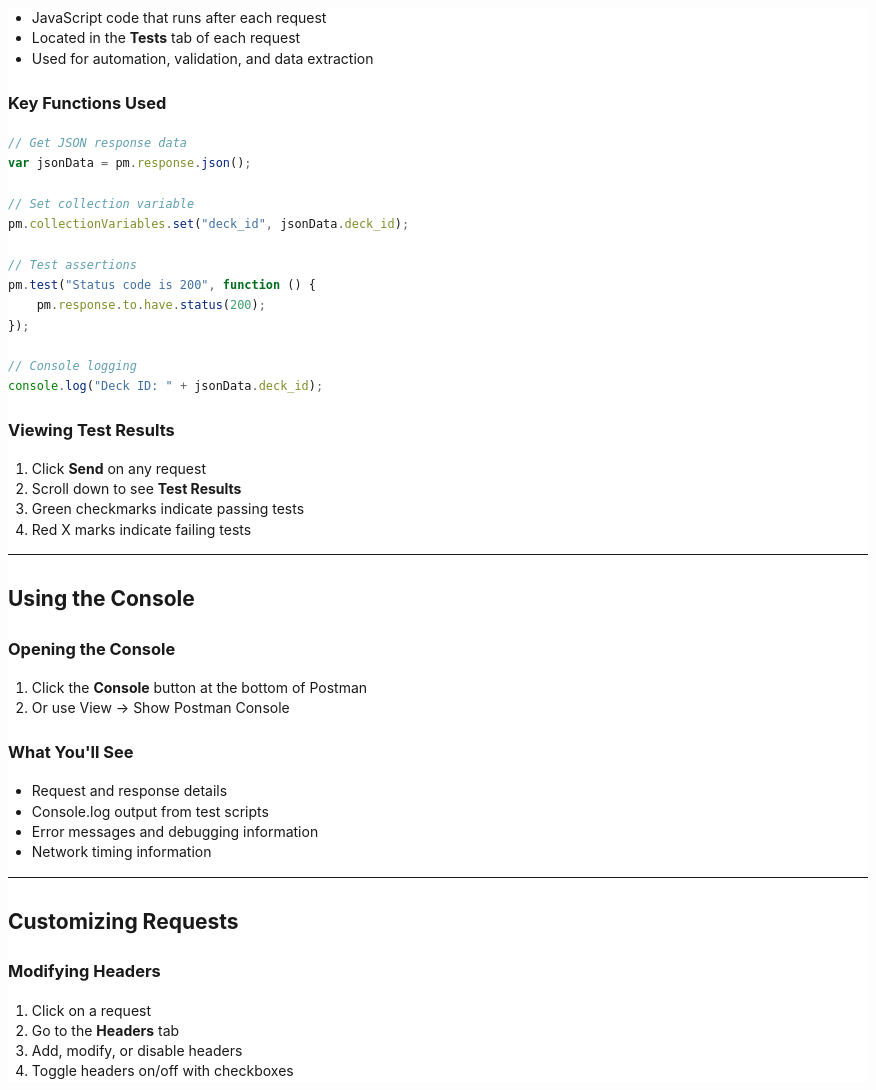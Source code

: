- JavaScript code that runs after each request
- Located in the **Tests** tab of each request
- Used for automation, validation, and data extraction

### Key Functions Used

```javascript
// Get JSON response data
var jsonData = pm.response.json();

// Set collection variable
pm.collectionVariables.set("deck_id", jsonData.deck_id);

// Test assertions
pm.test("Status code is 200", function () {
    pm.response.to.have.status(200);
});

// Console logging
console.log("Deck ID: " + jsonData.deck_id);
```

### Viewing Test Results

1. Click **Send** on any request
2. Scroll down to see **Test Results**
3. Green checkmarks indicate passing tests
4. Red X marks indicate failing tests

---

## Using the Console

### Opening the Console

1. Click the **Console** button at the bottom of Postman
2. Or use View → Show Postman Console

### What You'll See

- Request and response details
- Console.log output from test scripts
- Error messages and debugging information
- Network timing information

---

## Customizing Requests

### Modifying Headers

1. Click on a request
2. Go to the **Headers** tab
3. Add, modify, or disable headers
4. Toggle headers on/off with checkboxes
